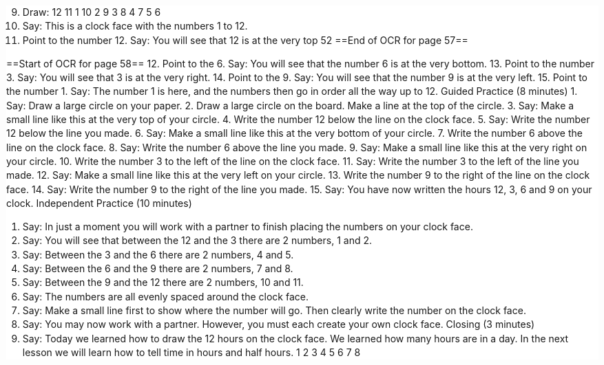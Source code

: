 9. Draw:
12
11
1
10
2
9
3
8
4
7
5
6
10. Say: This is a clock face with the numbers 1 to 12.
11. Point to the number 12. Say: You will see that 12 is at the very top
52
==End of OCR for page 57==

==Start of OCR for page 58==
12. Point to the 6. Say: You will see that the number 6 is at the very bottom.
13. Point to the number 3. Say: You will see that 3 is at the very right.
14. Point to the 9. Say: You will see that the number 9 is at the very left.
15. Point to the number 1. Say: The number 1 is here, and the numbers then go in order all the way
up to 12.
Guided Practice (8 minutes)
1.
Say: Draw a large circle on your paper.
2. Draw a large circle on the board. Make a line at the top of the circle.
3. Say: Make a small line like this at the very top of your circle.
4. Write the number 12 below the line on the clock face.
5.
Say: Write the number 12 below the line you made.
6. Say: Make a small line like this at the very bottom of your circle.
7. Write the number 6 above the line on the clock face.
8. Say: Write the number 6 above the line you made.
9. Say: Make a small line like this at the very right on your circle.
10. Write the number 3 to the left of the line on the clock face.
11. Say: Write the number 3 to the left of the line you made.
12. Say: Make a small line like this at the very left on your circle.
13. Write the number 9 to the right of the line on the clock face.
14. Say: Write the number 9 to the right of the line you made.
15. Say: You have now written the hours 12, 3, 6 and 9 on your clock.
Independent Practice (10 minutes)
1. Say: In just a moment you will work with a partner to finish placing the numbers on your clock face.
2. Say: You will see that between the 12 and the 3 there are 2 numbers, 1 and 2.
3. Say: Between the 3 and the 6 there are 2 numbers, 4 and 5.
4. Say: Between the 6 and the 9 there are 2 numbers, 7 and 8.
5. Say: Between the 9 and the 12 there are 2 numbers, 10 and 11.
6. Say: The numbers are all evenly spaced around the clock face.
7. Say: Make a small line first to show where the number will go. Then clearly write the number on the
clock face.
8. Say: You may now work with a partner. However, you must each create your own clock face.
Closing (3 minutes)
1. Say: Today we learned how to draw the 12 hours on the clock face. We learned how many hours
are in a day. In the next lesson we will learn how to tell time in hours and half hours.
1
2 3
4
5
6
7
8